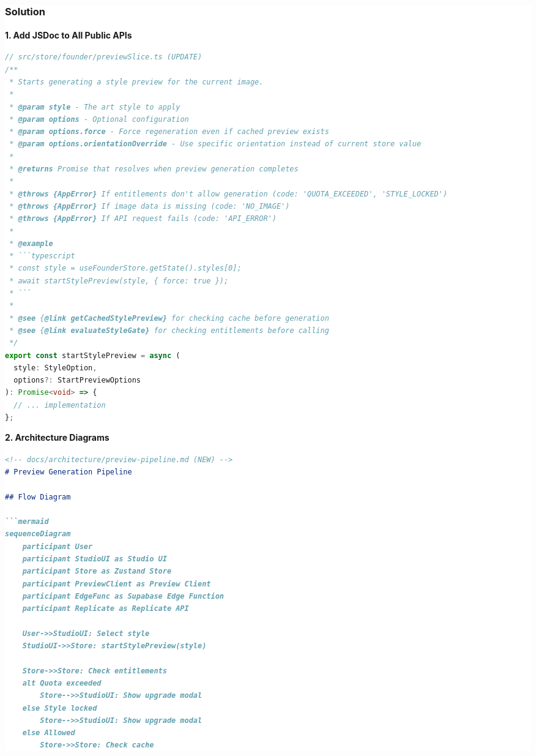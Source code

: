 ### Solution

**1. Add JSDoc to All Public APIs**

```typescript
// src/store/founder/previewSlice.ts (UPDATE)
/**
 * Starts generating a style preview for the current image.
 *
 * @param style - The art style to apply
 * @param options - Optional configuration
 * @param options.force - Force regeneration even if cached preview exists
 * @param options.orientationOverride - Use specific orientation instead of current store value
 *
 * @returns Promise that resolves when preview generation completes
 *
 * @throws {AppError} If entitlements don't allow generation (code: 'QUOTA_EXCEEDED', 'STYLE_LOCKED')
 * @throws {AppError} If image data is missing (code: 'NO_IMAGE')
 * @throws {AppError} If API request fails (code: 'API_ERROR')
 *
 * @example
 * ```typescript
 * const style = useFounderStore.getState().styles[0];
 * await startStylePreview(style, { force: true });
 * ```
 *
 * @see {@link getCachedStylePreview} for checking cache before generation
 * @see {@link evaluateStyleGate} for checking entitlements before calling
 */
export const startStylePreview = async (
  style: StyleOption,
  options?: StartPreviewOptions
): Promise<void> => {
  // ... implementation
};
```

**2. Architecture Diagrams**

```markdown
<!-- docs/architecture/preview-pipeline.md (NEW) -->
# Preview Generation Pipeline

## Flow Diagram

```mermaid
sequenceDiagram
    participant User
    participant StudioUI as Studio UI
    participant Store as Zustand Store
    participant PreviewClient as Preview Client
    participant EdgeFunc as Supabase Edge Function
    participant Replicate as Replicate API

    User->>StudioUI: Select style
    StudioUI->>Store: startStylePreview(style)

    Store->>Store: Check entitlements
    alt Quota exceeded
        Store-->>StudioUI: Show upgrade modal
    else Style locked
        Store-->>StudioUI: Show upgrade modal
    else Allowed
        Store->>Store: Check cache
```